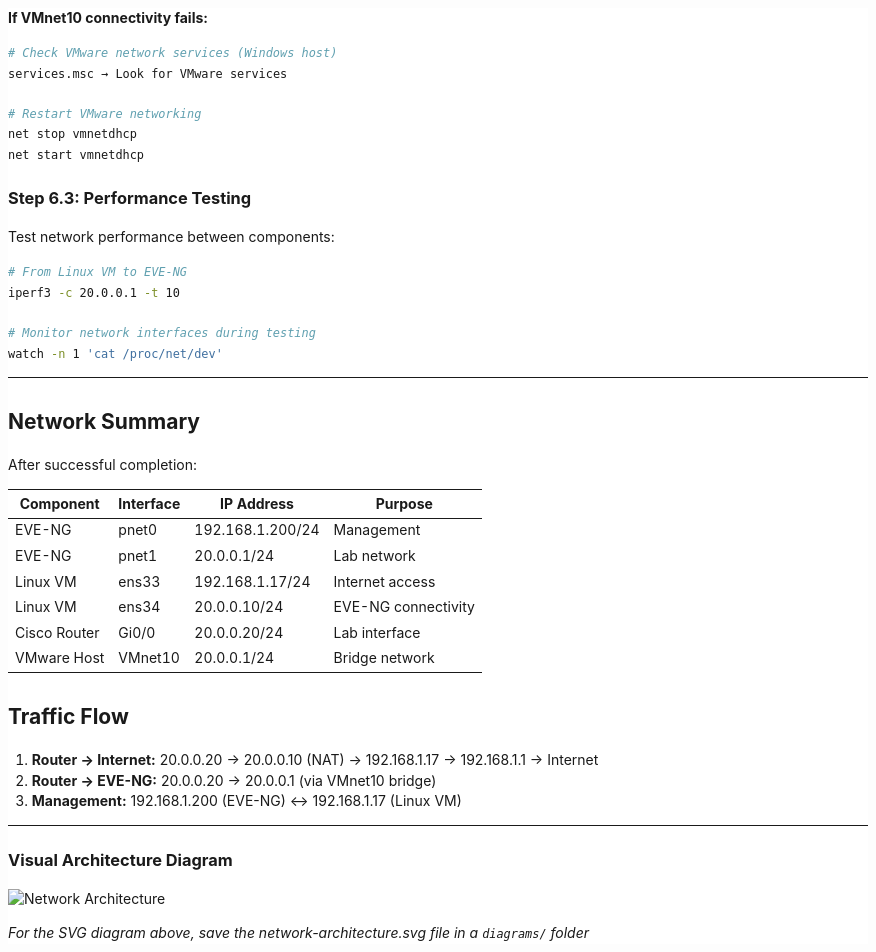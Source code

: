 **If VMnet10 connectivity fails:**
```bash
# Check VMware network services (Windows host)
services.msc → Look for VMware services

# Restart VMware networking
net stop vmnetdhcp
net start vmnetdhcp
```

### Step 6.3: Performance Testing

Test network performance between components:
```bash
# From Linux VM to EVE-NG
iperf3 -c 20.0.0.1 -t 10

# Monitor network interfaces during testing
watch -n 1 'cat /proc/net/dev'
```

---

## Network Summary

After successful completion:

| Component | Interface | IP Address | Purpose |
|-----------|-----------|------------|---------|
| EVE-NG | pnet0 | 192.168.1.200/24 | Management |
| EVE-NG | pnet1 | 20.0.0.1/24 | Lab network |
| Linux VM | ens33 | 192.168.1.17/24 | Internet access |
| Linux VM | ens34 | 20.0.0.10/24 | EVE-NG connectivity |
| Cisco Router | Gi0/0 | 20.0.0.20/24 | Lab interface |
| VMware Host | VMnet10 | 20.0.0.1/24 | Bridge network |

## Traffic Flow

1. **Router → Internet:** 20.0.0.20 → 20.0.0.10 (NAT) → 192.168.1.17 → 192.168.1.1 → Internet
2. **Router → EVE-NG:** 20.0.0.20 → 20.0.0.1 (via VMnet10 bridge)
3. **Management:** 192.168.1.200 (EVE-NG) ↔ 192.168.1.17 (Linux VM)

---

### Visual Architecture Diagram

![Network Architecture](./diagrams/network-architecture.svg)

*For the SVG diagram above, save the network-architecture.svg file in a `diagrams/` folder*
